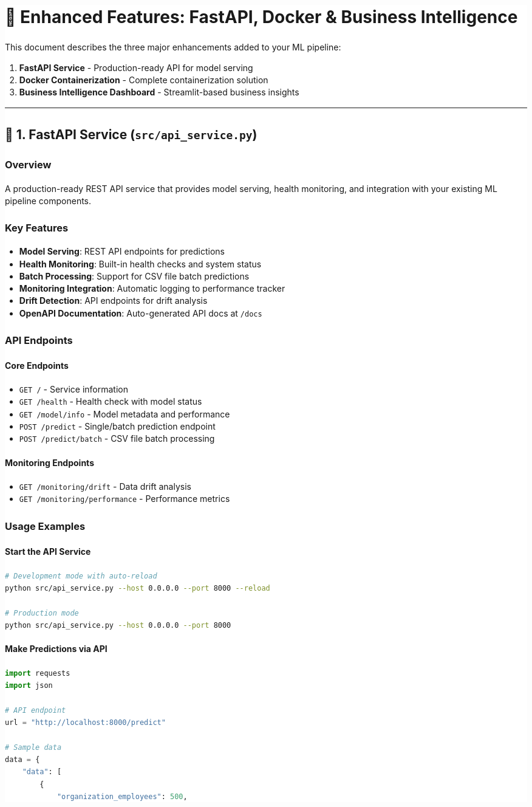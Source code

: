 # 🚀 Enhanced Features: FastAPI, Docker & Business Intelligence

This document describes the three major enhancements added to your ML pipeline:

1. **FastAPI Service** - Production-ready API for model serving
2. **Docker Containerization** - Complete containerization solution
3. **Business Intelligence Dashboard** - Streamlit-based business insights

---

## 🎯 **1. FastAPI Service (`src/api_service.py`)**

### **Overview**
A production-ready REST API service that provides model serving, health monitoring, and integration with your existing ML pipeline components.

### **Key Features**
- **Model Serving**: REST API endpoints for predictions
- **Health Monitoring**: Built-in health checks and system status
- **Batch Processing**: Support for CSV file batch predictions
- **Monitoring Integration**: Automatic logging to performance tracker
- **Drift Detection**: API endpoints for drift analysis
- **OpenAPI Documentation**: Auto-generated API docs at `/docs`

### **API Endpoints**

#### **Core Endpoints**
- `GET /` - Service information
- `GET /health` - Health check with model status
- `GET /model/info` - Model metadata and performance
- `POST /predict` - Single/batch prediction endpoint
- `POST /predict/batch` - CSV file batch processing

#### **Monitoring Endpoints**
- `GET /monitoring/drift` - Data drift analysis
- `GET /monitoring/performance` - Performance metrics

### **Usage Examples**

#### **Start the API Service**
```bash
# Development mode with auto-reload
python src/api_service.py --host 0.0.0.0 --port 8000 --reload

# Production mode
python src/api_service.py --host 0.0.0.0 --port 8000
```

#### **Make Predictions via API**
```python
import requests
import json

# API endpoint
url = "http://localhost:8000/predict"

# Sample data
data = {
    "data": [
        {
            "organization_employees": 500,
```